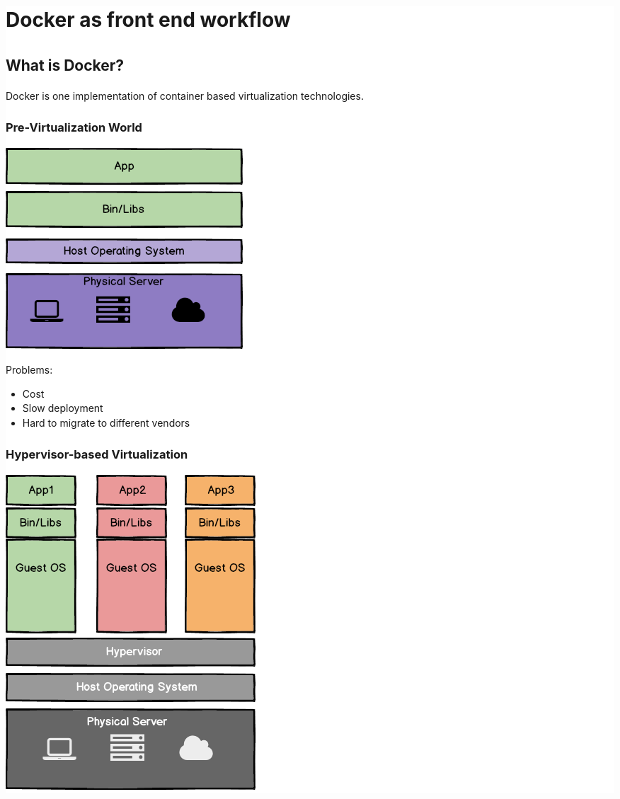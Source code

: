 # Docker as front end workflow

## What is Docker?

Docker is one implementation of container based virtualization technologies.

### Pre-Virtualization World

![](./pre-virtual.png 'Pre virtualization')

Problems:

- Cost
- Slow deployment
- Hard to migrate to different vendors

### Hypervisor-based Virtualization

![](./hyper-virtual.png 'Hypervisor virtualization')
